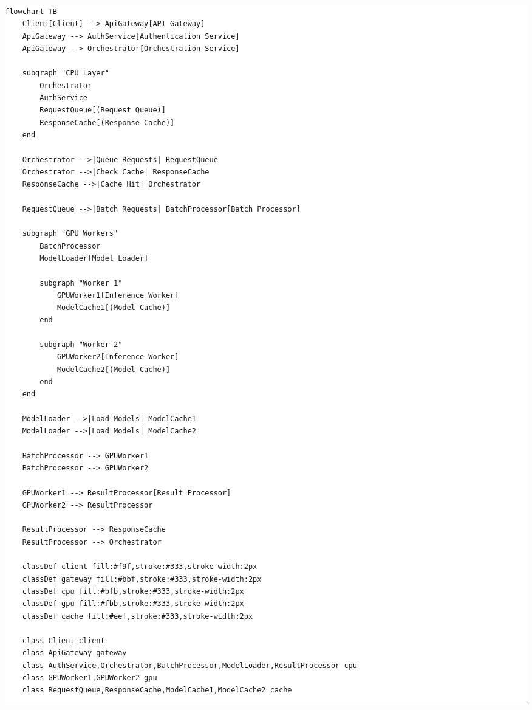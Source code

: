 ```mermaid
flowchart TB
    Client[Client] --> ApiGateway[API Gateway]
    ApiGateway --> AuthService[Authentication Service]
    ApiGateway --> Orchestrator[Orchestration Service]

    subgraph "CPU Layer"
        Orchestrator
        AuthService
        RequestQueue[(Request Queue)]
        ResponseCache[(Response Cache)]
    end

    Orchestrator -->|Queue Requests| RequestQueue
    Orchestrator -->|Check Cache| ResponseCache
    ResponseCache -->|Cache Hit| Orchestrator

    RequestQueue -->|Batch Requests| BatchProcessor[Batch Processor]

    subgraph "GPU Workers"
        BatchProcessor
        ModelLoader[Model Loader]

        subgraph "Worker 1"
            GPUWorker1[Inference Worker]
            ModelCache1[(Model Cache)]
        end

        subgraph "Worker 2"
            GPUWorker2[Inference Worker]
            ModelCache2[(Model Cache)]
        end
    end

    ModelLoader -->|Load Models| ModelCache1
    ModelLoader -->|Load Models| ModelCache2

    BatchProcessor --> GPUWorker1
    BatchProcessor --> GPUWorker2

    GPUWorker1 --> ResultProcessor[Result Processor]
    GPUWorker2 --> ResultProcessor

    ResultProcessor --> ResponseCache
    ResultProcessor --> Orchestrator

    classDef client fill:#f9f,stroke:#333,stroke-width:2px
    classDef gateway fill:#bbf,stroke:#333,stroke-width:2px
    classDef cpu fill:#bfb,stroke:#333,stroke-width:2px
    classDef gpu fill:#fbb,stroke:#333,stroke-width:2px
    classDef cache fill:#eef,stroke:#333,stroke-width:2px

    class Client client
    class ApiGateway gateway
    class AuthService,Orchestrator,BatchProcessor,ModelLoader,ResultProcessor cpu
    class GPUWorker1,GPUWorker2 gpu
    class RequestQueue,ResponseCache,ModelCache1,ModelCache2 cache
```

---